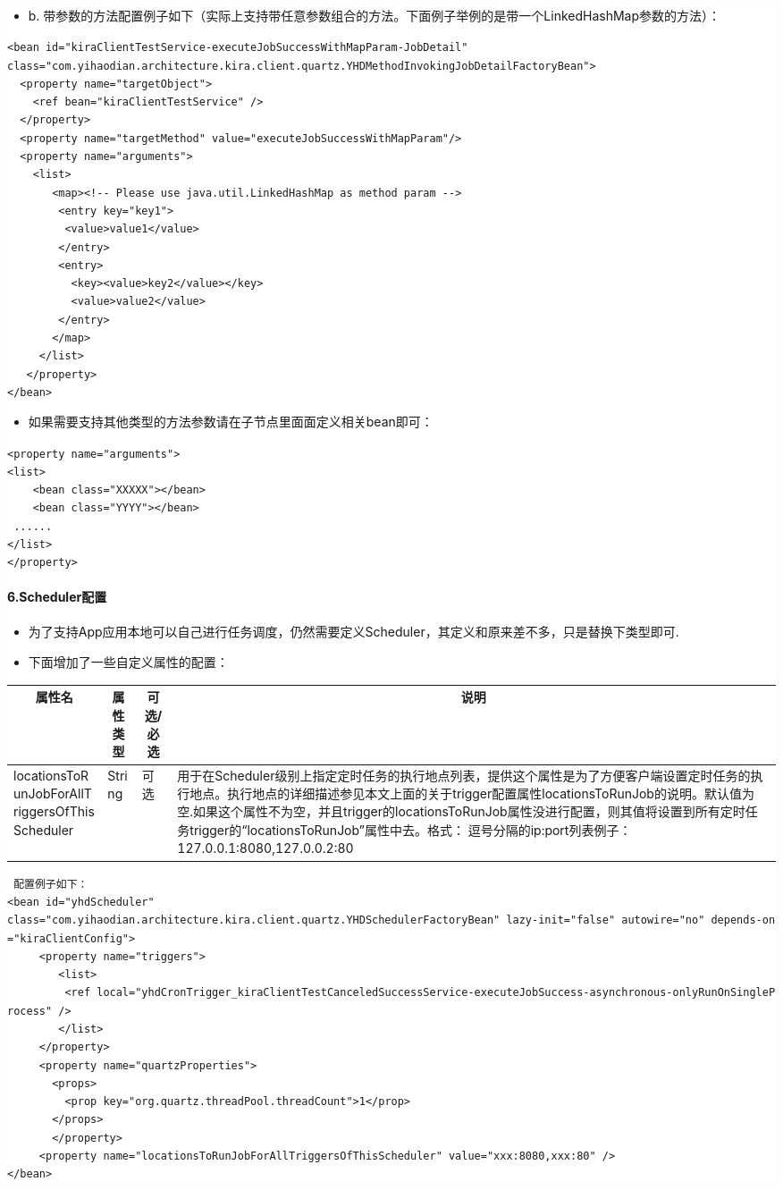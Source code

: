 * b. 带参数的方法配置例子如下（实际上支持带任意参数组合的方法。下面例子举例的是带一个LinkedHashMap参数的方法）：

```
<bean id="kiraClientTestService-executeJobSuccessWithMapParam-JobDetail"
class="com.yihaodian.architecture.kira.client.quartz.YHDMethodInvokingJobDetailFactoryBean">
  <property name="targetObject">
    <ref bean="kiraClientTestService" />
  </property>
  <property name="targetMethod" value="executeJobSuccessWithMapParam"/>
  <property name="arguments">
    <list>
       <map><!-- Please use java.util.LinkedHashMap as method param -->
        <entry key="key1">
         <value>value1</value>
        </entry>
        <entry>
          <key><value>key2</value></key>
          <value>value2</value>
        </entry> 
       </map>
     </list>
   </property> 
</bean>
```

* 如果需要支持其他类型的方法参数请在<list>子节点里面面定义相关bean即可：

```
<property name="arguments">
<list>
    <bean class="XXXXX"></bean>
    <bean class="YYYY"></bean>
 ......
</list>
</property> 
```


#### 6.Scheduler配置

* 为了支持App应用本地可以自己进行任务调度，仍然需要定义Scheduler，其定义和原来差不多，只是替换下类型即可.
 
* 下面增加了一些自定义属性的配置：

| 属性名	| 属性类型| 	可选/必选	| 说明| 
|---|---|---|---|
|locationsToRunJobForAllTriggersOfThisScheduler|String| 可选	|用于在Scheduler级别上指定定时任务的执行地点列表，提供这个属性是为了方便客户端设置定时任务的执行地点。执行地点的详细描述参见本文上面的关于trigger配置属性locationsToRunJob的说明。默认值为空.如果这个属性不为空，并且trigger的locationsToRunJob属性没进行配置，则其值将设置到所有定时任务trigger的“locationsToRunJob”属性中去。格式： 逗号分隔的ip:port列表例子：127.0.0.1:8080,127.0.0.2:80|
 	
``` 	 	 
 配置例子如下：
<bean id="yhdScheduler"
class="com.yihaodian.architecture.kira.client.quartz.YHDSchedulerFactoryBean" lazy-init="false" autowire="no" depends-on="kiraClientConfig">
     <property name="triggers">
        <list>
         <ref local="yhdCronTrigger_kiraClientTestCanceledSuccessService-executeJobSuccess-asynchronous-onlyRunOnSingleProcess" />
        </list>
     </property>
     <property name="quartzProperties"> 
       <props>
         <prop key="org.quartz.threadPool.threadCount">1</prop>
       </props>
       </property>
     <property name="locationsToRunJobForAllTriggersOfThisScheduler" value="xxx:8080,xxx:80" />
</bean>
```
 